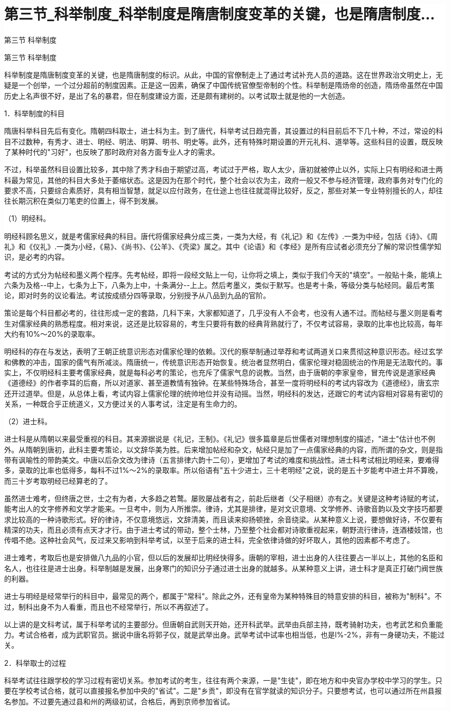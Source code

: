 # 第三节_科举制度_科举制度是隋唐制度变革的关键，也是隋唐制度...

第三节 科举制度

第三节 科举制度

科举制度是隋唐制度变革的关键，也是隋唐制度的标识。从此，中国的官僚制走上了通过考试补充人员的道路。这在世界政治文明史上，无疑是一个创举，一个过分超前的制度因素。正是这一因素，确保了中国传统官僚型帝制的个性。科举制是隋炀帝的创造，隋炀帝虽然在中国历史上名声很不好，是出了名的暴君，但在制度建设方面，还是颇有建树的。以考试取士就是他的一大创造。

1．科举制度的科目

隋唐科举科目先后有变化。隋朝四科取士，进士科为主。到了唐代，科举考试日趋完善，其设置过的科目前后不下几十种，不过，常设的科目不过数种，有秀才、进士、明经、明法、明算、明书、明史等。此外，还有特殊时期设置的开元礼科、道举等。这些科目的设置，既反映了某种时代的"习好"，也反映了那时政府对各方面专业人才的需求。

不过，科举虽然科目设置比较多，其中除了秀才科由于期望过高，考试过于严格，取人太少，唐初就被停止以外，实际上只有明经和进士两科最为常见，其他的科目大多处于萎缩状态。这是因为在那个时代，整个社会以农为主，政府一般又不参与经济管理，政府事务对专门化的要求不高，只要综合素质好，具有相当智慧，就足以应付政务，在仕途上也往往就混得比较好，反之，那些对某一专业特别擅长的人，却往往长期沉积在类似刀笔吏的位置上，得不到发展。

（1）明经科。

明经科顾名思义，就是考儒家经典的科目。唐代将儒家经典分成三类，一类为大经，有《礼记》和《左传》.一类为中经，包括《诗》、《周礼》和《仪礼》.一类为小经，《易》、《尚书》、《公羊》、《壳梁》属之。其中《论语》和《孝经》是所有应试者必须充分了解的常识性儒学知识，是必考的内容。

考试的方式分为帖经和墨义两个程序。先考帖经，即将一段经文贴上一句，让你将之填上，类似于我们今天的"填空"。一般贴十条，能填上六条为及格--中上，七条为上下，八条为上中，十条满分--上上。然后考墨义，类似于默写。也是考十条，等级分类与帖经同。最后考策论，即对时务的议论看法。考试按成绩分四等录取，分别授予从八品到九品的官阶。

策论是每个科目都必考的，往往形成一定的套路，几科下来，大家都知道了，几乎没有人不会考，也没有人通不过。而帖经与墨义则是看考生对儒家经典的熟悉程度。相对来说，这还是比较容易的，考生只要将有数的经典背熟就行了，不仅考试容易，录取的比率也比较高，每年大约有10%～20%的录取率。

明经科的存在与发达，表明了王朝正统意识形态对儒家伦理的依赖。汉代的察举制通过举荐和考试两道关口来贯彻这种意识形态。经过玄学和佛教的冲击，国家的儒气有所减淡。隋唐统一，传统意识形态开始恢复。统治者显然明白，儒家伦理对稳固统治的作用是无法取代的。事实上，不仅明经科主要考儒家经典，就是每科必考的策论，也充斥了儒家气息的说教。当然，由于唐朝的李家皇帝，冒充传说是道家经典《道德经》的作者李耳的后裔，所以对道家、甚至道教情有独钟。在某些特殊场合，甚至一度将明经科的考试内容改为《道德经》，唐玄宗还开过道举。但是，从总体上看，考试内容上儒家伦理的统帅地位并没有动摇。当然，明经科的发达，还跟它的考试内容相对容易有密切的关系，一种既合乎正统道义，又方便过关的人事考试，注定是有生命力的。

（2）进士科。

进士科是从隋朝以来最受重视的科目。其来源据说是《礼记，王制》。《礼记》很多篇章是后世儒者对理想制度的描述，"进士"估计也不例外。从隋朝到唐初，此科主要考策论，以文辞华美为胜。后来增加帖经和杂文，帖经只是加了一点儒家经典的内容，而所谓的杂文，则是指带有讽喻性的带韵美文。中唐以后杂文改为律诗（五言排律六韵十二句），更增加了考试的难度和挑战性。进士科考试相比明经来，要难得多，录取的比率也低得多，每科不过1%～2%的录取率。所以俗语有"五十少进士，三十老明经"之说，说的是五十岁能考中进士并不算晚，而三十岁考取明经已经算老的了。

虽然进士难考，但终唐之世，士之有为者，大多趋之若鹜。屡败屡战者有之，前赴后继者（父子相继）亦有之。关键是这种考诗赋的考试，能考出人的文字修养和文学才能来。一旦考中，则为人所推崇。律诗，尤其是排律，是对文识意境、文学修养、诗歌音韵以及文字技巧都要求比较高的一种诗歌形式。好的律诗，不仅意境悠远，文辞清美，而且读来抑扬顿挫，余音绕梁。从某种意义上说，要想做好诗，不仅要有精深的功夫，而且必须有点天才才行。由于进士考试的带动，整个士林，乃至整个社会都对诗歌重视起来，朝野流行律诗，连酒楼妓馆，也传唱不绝。这种社会风气，反过来又影响到科举考试，以至于后来的进士科，完全依律诗做的好坏取人，其他的因素都不考虑了。

进士难考，考取后也是安排做八九品的小官，但以后的发展却比明经快得多。唐朝的宰相，进士出身的人往往要占一半以上，其他的名臣和名人，也往往是进士出身。科举制越是发展，出身寒门的知识分子通过进士出身的就越多。从某种意义上讲，进士科才是真正打破门阀世族的利器。

进士与明经是经常举行的科目中，最常见的两个，都属于"常科"。除此之外，还有皇帝为某种特殊目的特意安排的科目，被称为"制科"。不过，制科出身不为人看重，而且也不经常举行，所以不再叙述了。

以上讲的是文科考试，属于科举考试的主要部分。但唐朝自武则天开始，还开科武举。武举由兵部主持，既考骑射功夫，也考武艺和负重能力。考试合格者，成为武职官员。据说中唐名将郭子仪，就是武举出身。武举考试中试率也相当低，也是l%-2%，非有一身硬功夫，不能过关。

2．科举取士的过程

科举考试往往跟学校的学习过程有密切关系。参加考试的考生，往往有两个来源，一是"生徒"，即在地方和中央官办学校中学习的学生。只要在学校考试合格，就可以直接报名参加中央的"省试"。二是"乡贡"，即没有在官学就读的知识分子。只要想考试，也可以通过所在州县报名参加。不过要先通过县和州的两级初试，合格后，再到京师参加省试。
